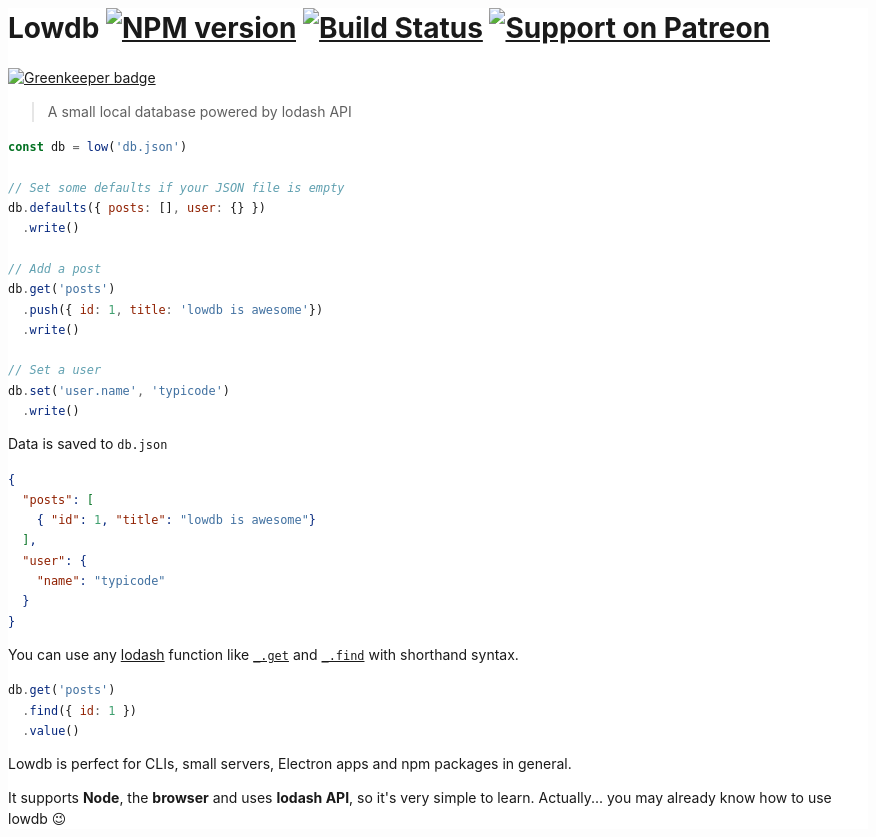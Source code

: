 # Lowdb [![NPM version](https://badge.fury.io/js/lowdb.svg)](http://badge.fury.io/js/lowdb) [![Build Status](https://travis-ci.org/typicode/lowdb.svg?branch=master)](https://travis-ci.org/typicode/lowdb) [![Support on Patreon](https://img.shields.io/badge/donate-%E2%99%A5-ff69b4.svg)](https://www.patreon.com/typicode)

[![Greenkeeper badge](https://badges.greenkeeper.io/typicode/lowdb.svg)](https://greenkeeper.io/)

> A small local database powered by lodash API

```js
const db = low('db.json')

// Set some defaults if your JSON file is empty
db.defaults({ posts: [], user: {} })
  .write()

// Add a post
db.get('posts')
  .push({ id: 1, title: 'lowdb is awesome'})
  .write()

// Set a user
db.set('user.name', 'typicode')
  .write()
```

Data is saved to `db.json`

```json
{
  "posts": [
    { "id": 1, "title": "lowdb is awesome"}
  ],
  "user": {
    "name": "typicode"
  }
}
```

You can use any [lodash](https://lodash.com/docs) function like [`_.get`](https://lodash.com/docs#get) and [`_.find`](https://lodash.com/docs#find) with shorthand syntax.

```js
db.get('posts')
  .find({ id: 1 })
  .value()
```

Lowdb is perfect for CLIs, small servers, Electron apps and npm packages in general.

It supports __Node__, the __browser__ and uses __lodash API__, so it's very simple to learn. Actually... you may already know how to use lowdb :wink:
